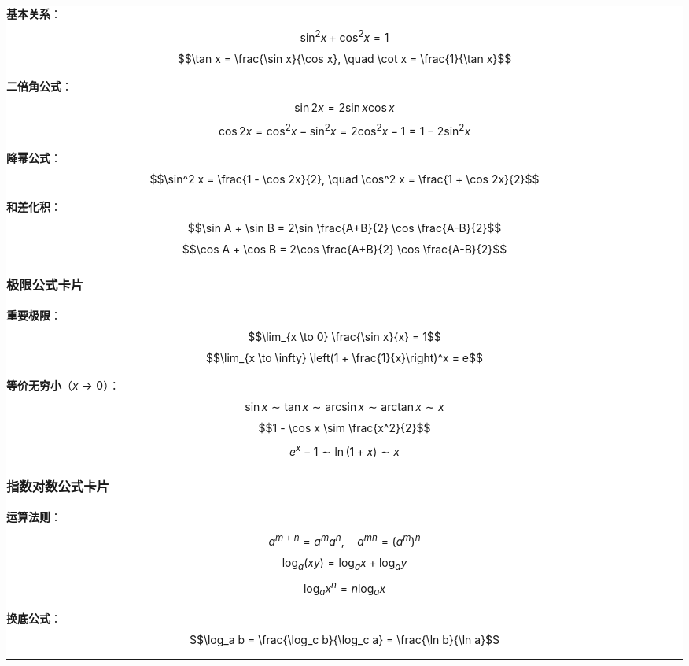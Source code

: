**基本关系**：
$$\sin^2 x + \cos^2 x = 1$$
$$\tan x = \frac{\sin x}{\cos x}, \quad \cot x = \frac{1}{\tan x}$$

**二倍角公式**：
$$\sin 2x = 2\sin x \cos x$$
$$\cos 2x = \cos^2 x - \sin^2 x = 2\cos^2 x - 1 = 1 - 2\sin^2 x$$

**降幂公式**：
$$\sin^2 x = \frac{1 - \cos 2x}{2}, \quad \cos^2 x = \frac{1 + \cos 2x}{2}$$

**和差化积**：
$$\sin A + \sin B = 2\sin \frac{A+B}{2} \cos \frac{A-B}{2}$$
$$\cos A + \cos B = 2\cos \frac{A+B}{2} \cos \frac{A-B}{2}$$

### 极限公式卡片

**重要极限**：
$$\lim_{x \to 0} \frac{\sin x}{x} = 1$$
$$\lim_{x \to \infty} \left(1 + \frac{1}{x}\right)^x = e$$

**等价无穷小**（$x \to 0$）：
$$\sin x \sim \tan x \sim \arcsin x \sim \arctan x \sim x$$
$$1 - \cos x \sim \frac{x^2}{2}$$
$$e^x - 1 \sim \ln(1+x) \sim x$$

### 指数对数公式卡片

**运算法则**：
$$a^{m+n} = a^m a^n, \quad a^{mn} = (a^m)^n$$
$$\log_a(xy) = \log_a x + \log_a y$$
$$\log_a x^n = n\log_a x$$

**换底公式**：
$$\log_a b = \frac{\log_c b}{\log_c a} = \frac{\ln b}{\ln a}$$

---

